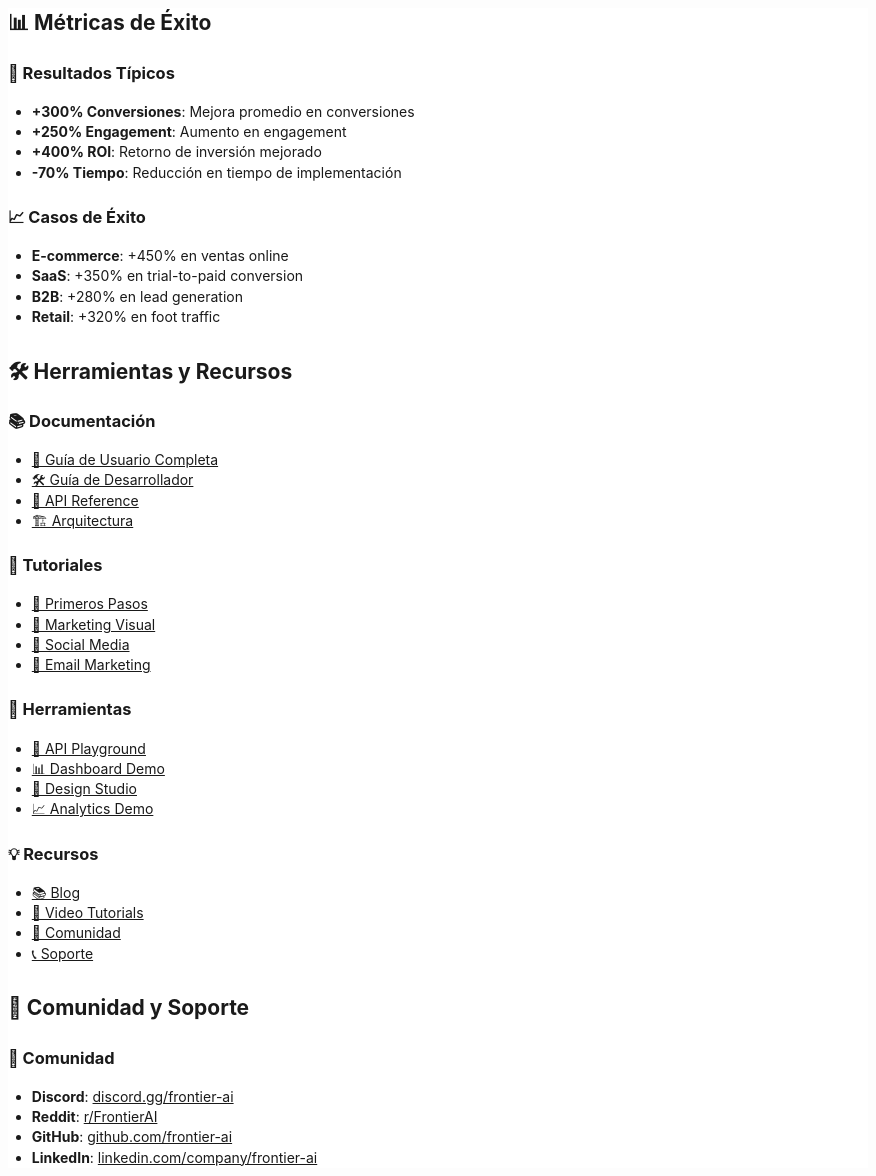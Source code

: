 ## 📊 Métricas de Éxito

### 🎯 Resultados Típicos
- **+300% Conversiones**: Mejora promedio en conversiones
- **+250% Engagement**: Aumento en engagement
- **+400% ROI**: Retorno de inversión mejorado
- **-70% Tiempo**: Reducción en tiempo de implementación

### 📈 Casos de Éxito
- **E-commerce**: +450% en ventas online
- **SaaS**: +350% en trial-to-paid conversion
- **B2B**: +280% en lead generation
- **Retail**: +320% en foot traffic

## 🛠️ Herramientas y Recursos

### 📚 Documentación
- [📖 Guía de Usuario Completa](user-guide.md)
- [🛠️ Guía de Desarrollador](developer-guide.md)
- [🔌 API Reference](api/api-reference.md)
- [🏗️ Arquitectura](architecture/system-architecture.md)

### 🎯 Tutoriales
- [🚀 Primeros Pasos](guides/getting-started.md)
- [🎨 Marketing Visual](guides/visual-marketing.md)
- [📱 Social Media](guides/social-media.md)
- [📧 Email Marketing](guides/email-marketing.md)

### 🔧 Herramientas
- [🧪 API Playground](https://playground.frontier-ai.com)
- [📊 Dashboard Demo](https://demo.frontier-ai.com)
- [🎨 Design Studio](https://studio.frontier-ai.com)
- [📈 Analytics Demo](https://analytics.frontier-ai.com)

### 💡 Recursos
- [📚 Blog](https://blog.frontier-ai.com)
- [🎥 Video Tutorials](https://youtube.com/frontier-ai)
- [👥 Comunidad](https://community.frontier-ai.com)
- [📞 Soporte](https://support.frontier-ai.com)

## 🤝 Comunidad y Soporte

### 👥 Comunidad
- **Discord**: [discord.gg/frontier-ai](https://discord.gg/frontier-ai)
- **Reddit**: [r/FrontierAI](https://reddit.com/r/FrontierAI)
- **GitHub**: [github.com/frontier-ai](https://github.com/frontier-ai)
- **LinkedIn**: [linkedin.com/company/frontier-ai](https://linkedin.com/company/frontier-ai)
